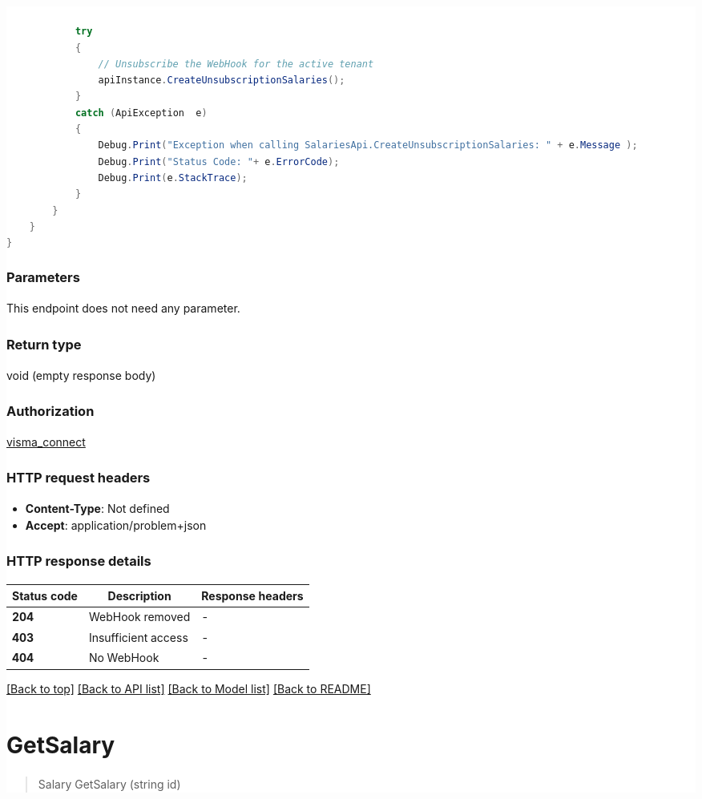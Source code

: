 ```csharp

            try
            {
                // Unsubscribe the WebHook for the active tenant
                apiInstance.CreateUnsubscriptionSalaries();
            }
            catch (ApiException  e)
            {
                Debug.Print("Exception when calling SalariesApi.CreateUnsubscriptionSalaries: " + e.Message );
                Debug.Print("Status Code: "+ e.ErrorCode);
                Debug.Print(e.StackTrace);
            }
        }
    }
}
```

### Parameters
This endpoint does not need any parameter.

### Return type

void (empty response body)

### Authorization

[visma_connect](../README.md#visma_connect)

### HTTP request headers

 - **Content-Type**: Not defined
 - **Accept**: application/problem+json


### HTTP response details
| Status code | Description | Response headers |
|-------------|-------------|------------------|
| **204** | WebHook removed |  -  |
| **403** | Insufficient access |  -  |
| **404** | No WebHook |  -  |

[[Back to top]](#) [[Back to API list]](../README.md#documentation-for-api-endpoints) [[Back to Model list]](../README.md#documentation-for-models) [[Back to README]](../README.md)

<a name="getsalary"></a>
# **GetSalary**
> Salary GetSalary (string id)
